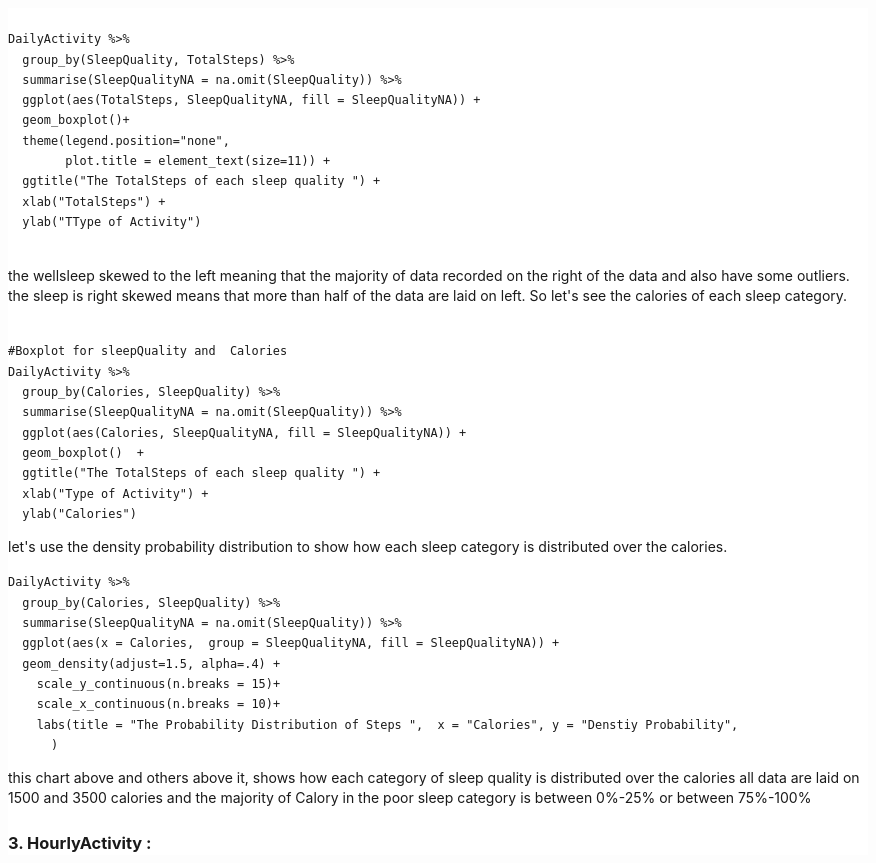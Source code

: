 ```

DailyActivity %>% 
  group_by(SleepQuality, TotalSteps) %>% 
  summarise(SleepQualityNA = na.omit(SleepQuality)) %>% 
  ggplot(aes(TotalSteps, SleepQualityNA, fill = SleepQualityNA)) +
  geom_boxplot()+ 
  theme(legend.position="none",
        plot.title = element_text(size=11)) +
  ggtitle("The TotalSteps of each sleep quality ") +
  xlab("TotalSteps") + 
  ylab("TType of Activity")
  
```

the wellsleep skewed to the left meaning that the majority of data recorded on the right of the data and also have some outliers.
the sleep is right skewed means that more than half of the data are laid on left.
So let's see the calories of each sleep category.

```

#Boxplot for sleepQuality and  Calories
DailyActivity %>% 
  group_by(Calories, SleepQuality) %>% 
  summarise(SleepQualityNA = na.omit(SleepQuality)) %>% 
  ggplot(aes(Calories, SleepQualityNA, fill = SleepQualityNA)) +
  geom_boxplot()  +
  ggtitle("The TotalSteps of each sleep quality ") +
  xlab("Type of Activity") + 
  ylab("Calories")

```
let's use the density probability distribution to show how each sleep category is distributed over the calories.

```
DailyActivity %>% 
  group_by(Calories, SleepQuality) %>% 
  summarise(SleepQualityNA = na.omit(SleepQuality)) %>%
  ggplot(aes(x = Calories,  group = SleepQualityNA, fill = SleepQualityNA)) + 
  geom_density(adjust=1.5, alpha=.4) + 
    scale_y_continuous(n.breaks = 15)+
    scale_x_continuous(n.breaks = 10)+
    labs(title = "The Probability Distribution of Steps ",  x = "Calories", y = "Denstiy Probability", 
      )

```

this chart above and others above it, shows how each category of sleep quality is distributed over the calories all data  are laid on 1500 and 3500 calories and the majority of Calory in the poor sleep category is between 0%-25% or between 75%-100%

### 3. HourlyActivity : 

